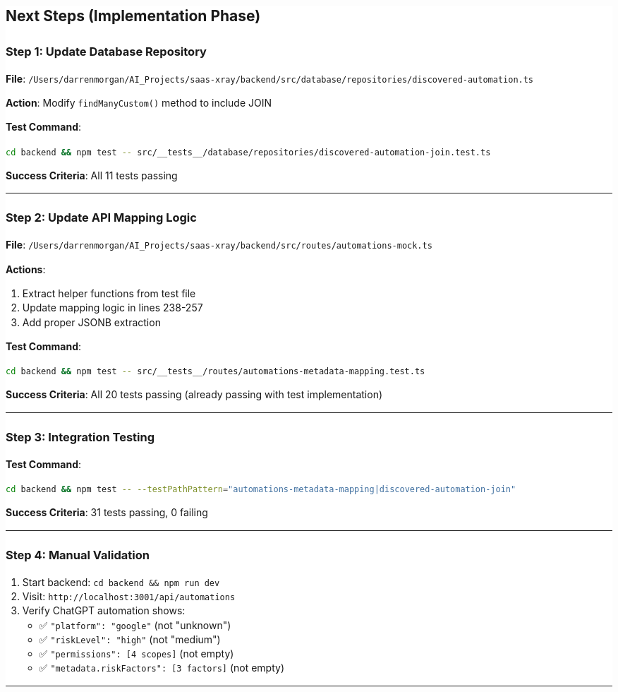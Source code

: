 
## Next Steps (Implementation Phase)

### Step 1: Update Database Repository
**File**: `/Users/darrenmorgan/AI_Projects/saas-xray/backend/src/database/repositories/discovered-automation.ts`

**Action**: Modify `findManyCustom()` method to include JOIN

**Test Command**:
```bash
cd backend && npm test -- src/__tests__/database/repositories/discovered-automation-join.test.ts
```

**Success Criteria**: All 11 tests passing

---

### Step 2: Update API Mapping Logic
**File**: `/Users/darrenmorgan/AI_Projects/saas-xray/backend/src/routes/automations-mock.ts`

**Actions**:
1. Extract helper functions from test file
2. Update mapping logic in lines 238-257
3. Add proper JSONB extraction

**Test Command**:
```bash
cd backend && npm test -- src/__tests__/routes/automations-metadata-mapping.test.ts
```

**Success Criteria**: All 20 tests passing (already passing with test implementation)

---

### Step 3: Integration Testing
**Test Command**:
```bash
cd backend && npm test -- --testPathPattern="automations-metadata-mapping|discovered-automation-join"
```

**Success Criteria**: 31 tests passing, 0 failing

---

### Step 4: Manual Validation
1. Start backend: `cd backend && npm run dev`
2. Visit: `http://localhost:3001/api/automations`
3. Verify ChatGPT automation shows:
   - ✅ `"platform": "google"` (not "unknown")
   - ✅ `"riskLevel": "high"` (not "medium")
   - ✅ `"permissions": [4 scopes]` (not empty)
   - ✅ `"metadata.riskFactors": [3 factors]` (not empty)

---